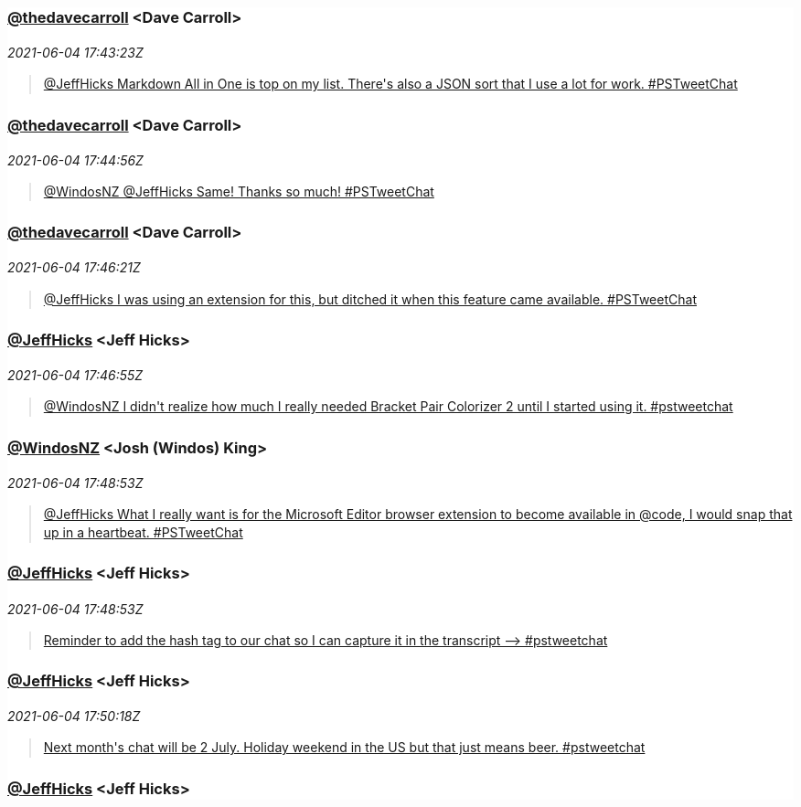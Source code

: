 ### [@thedavecarroll](https://twitter.com/thedavecarroll) \<Dave Carroll\>

*2021-06-04 17:43:23Z*
> [@JeffHicks Markdown All in One is top on my list. There's also a JSON sort that I use a lot for work. #PSTweetChat](https://twitter.com/thedavecarroll/status/1400870811829944330)

### [@thedavecarroll](https://twitter.com/thedavecarroll) \<Dave Carroll\>

*2021-06-04 17:44:56Z*
> [@WindosNZ @JeffHicks Same! Thanks so much! #PSTweetChat](https://twitter.com/thedavecarroll/status/1400871203825455113)

### [@thedavecarroll](https://twitter.com/thedavecarroll) \<Dave Carroll\>

*2021-06-04 17:46:21Z*
> [@JeffHicks I was using an extension for this, but ditched it when this feature came available. #PSTweetChat](https://twitter.com/thedavecarroll/status/1400871560358080512)

### [@JeffHicks](https://twitter.com/JeffHicks) \<Jeff Hicks\>

*2021-06-04 17:46:55Z*
> [@WindosNZ I didn't realize how much I really needed Bracket Pair Colorizer 2 until I started using it. #pstweetchat](https://twitter.com/JeffHicks/status/1400871701840281600)

### [@WindosNZ](https://twitter.com/WindosNZ) \<Josh (Windos) King\>

*2021-06-04 17:48:53Z*
> [@JeffHicks What I really want is for the Microsoft Editor browser extension to become available in @code, I would snap that up in a heartbeat. #PSTweetChat](https://twitter.com/WindosNZ/status/1400872197741187075)

### [@JeffHicks](https://twitter.com/JeffHicks) \<Jeff Hicks\>

*2021-06-04 17:48:53Z*
> [Reminder to add the hash tag to our chat so I can capture it in the transcript --> #pstweetchat](https://twitter.com/JeffHicks/status/1400872198139789315)

### [@JeffHicks](https://twitter.com/JeffHicks) \<Jeff Hicks\>

*2021-06-04 17:50:18Z*
> [Next month's chat will be 2 July. Holiday weekend in the US but that just means beer. #pstweetchat](https://twitter.com/JeffHicks/status/1400872552801652736)

### [@JeffHicks](https://twitter.com/JeffHicks) \<Jeff Hicks\>
